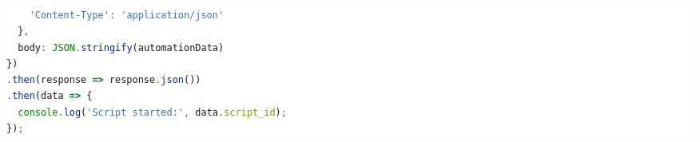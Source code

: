 ```javascript
    'Content-Type': 'application/json'
  },
  body: JSON.stringify(automationData)
})
.then(response => response.json())
.then(data => {
  console.log('Script started:', data.script_id);
});
```

